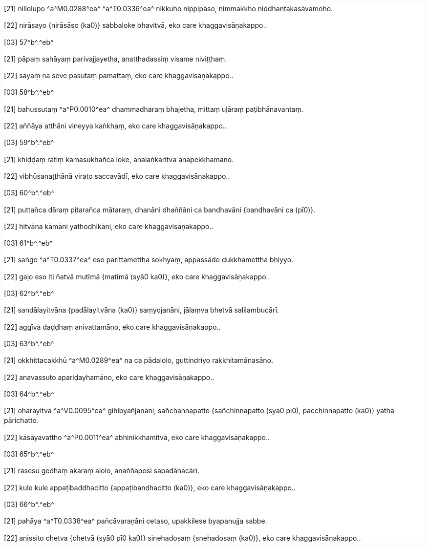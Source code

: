[21] nillolupo ^a^M0.0288^ea^ ^a^T0.0336^ea^ nikkuho nippipāso, nimmakkho  niddhantakasāvamoho.

[22] nirāsayo {nirāsāso (ka0)} sabbaloke bhavitvā, eko care  khaggavisāṇakappo..

[03] 57^b^.^eb^

[21] pāpaṃ sahāyaṃ parivajjayetha, anatthadassiṃ visame niviṭṭhaṃ.

[22] sayaṃ na seve pasutaṃ pamattaṃ, eko care khaggavisāṇakappo..

[03] 58^b^.^eb^

[21] bahussutaṃ ^a^P0.0010^ea^ dhammadharaṃ bhajetha, mittaṃ uḷāraṃ  paṭibhānavantaṃ.

[22] aññāya atthāni vineyya kaṅkhaṃ, eko care  khaggavisāṇakappo..

[03] 59^b^.^eb^

[21] khiḍḍaṃ ratiṃ kāmasukhañca loke, analaṅkaritvā  anapekkhamāno.

[22] vibhūsanaṭṭhānā virato saccavādī, eko care  khaggavisāṇakappo..

[03] 60^b^.^eb^

[21] puttañca dāraṃ pitarañca mātaraṃ, dhanāni dhaññāni ca  bandhavāni {bandhavāni ca (pī0)}.

[22] hitvāna kāmāni yathodhikāni, eko care  khaggavisāṇakappo..

[03] 61^b^.^eb^

[21] saṅgo ^a^T0.0337^ea^ eso parittamettha sokhyaṃ, appassādo dukkhamettha  bhiyyo.

[22] gaḷo eso iti ñatvā mutīmā {matīmā (syā0 ka0)}, eko care  khaggavisāṇakappo..

[03] 62^b^.^eb^

[21] sandālayitvāna {padālayitvāna (ka0)} saṃyojanāni, jālaṃva bhetvā  salilambucārī.

[22] aggīva daḍḍhaṃ anivattamāno, eko care  khaggavisāṇakappo..

[03] 63^b^.^eb^

[21] okkhittacakkhū ^a^M0.0289^ea^ na ca pādalolo, guttindriyo  rakkhitamānasāno.

[22] anavassuto apariḍayhamāno, eko care  khaggavisāṇakappo..

[03] 64^b^.^eb^

[21] ohārayitvā ^a^V0.0095^ea^ gihibyañjanāni, sañchannapatto  {sañchinnapatto (syā0 pī0), pacchinnapatto (ka0)} yathā pārichatto.

[22] kāsāyavattho ^a^P0.0011^ea^ abhinikkhamitvā, eko  care khaggavisāṇakappo..

[03] 65^b^.^eb^

[21] rasesu gedhaṃ akaraṃ alolo, anaññaposī sapadānacārī.

[22] kule kule appaṭibaddhacitto {appaṭibandhacitto (ka0)}, eko care  khaggavisāṇakappo..

[03] 66^b^.^eb^

[21] pahāya ^a^T0.0338^ea^ pañcāvaraṇāni cetaso, upakkilese byapanujja  sabbe.

[22] anissito chetva {chetvā (syā0 pī0 ka0)} sinehadosaṃ {snehadosaṃ (ka0)}, eko care  khaggavisāṇakappo..
